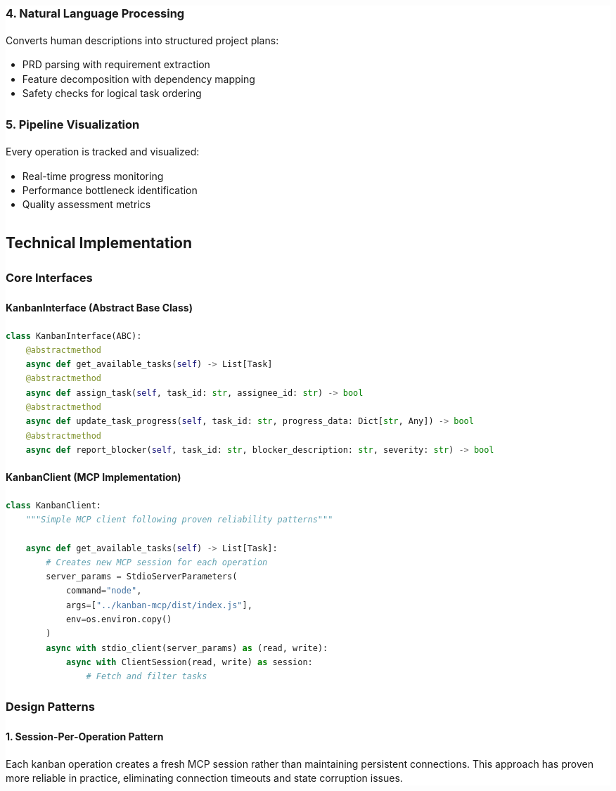 ### 4. **Natural Language Processing**
Converts human descriptions into structured project plans:
- PRD parsing with requirement extraction
- Feature decomposition with dependency mapping
- Safety checks for logical task ordering

### 5. **Pipeline Visualization**
Every operation is tracked and visualized:
- Real-time progress monitoring
- Performance bottleneck identification
- Quality assessment metrics

## Technical Implementation

### Core Interfaces

#### KanbanInterface (Abstract Base Class)
```python
class KanbanInterface(ABC):
    @abstractmethod
    async def get_available_tasks(self) -> List[Task]
    @abstractmethod
    async def assign_task(self, task_id: str, assignee_id: str) -> bool
    @abstractmethod
    async def update_task_progress(self, task_id: str, progress_data: Dict[str, Any]) -> bool
    @abstractmethod
    async def report_blocker(self, task_id: str, blocker_description: str, severity: str) -> bool
```

#### KanbanClient (MCP Implementation)
```python
class KanbanClient:
    """Simple MCP client following proven reliability patterns"""

    async def get_available_tasks(self) -> List[Task]:
        # Creates new MCP session for each operation
        server_params = StdioServerParameters(
            command="node",
            args=["../kanban-mcp/dist/index.js"],
            env=os.environ.copy()
        )
        async with stdio_client(server_params) as (read, write):
            async with ClientSession(read, write) as session:
                # Fetch and filter tasks
```

### Design Patterns

#### 1. **Session-Per-Operation Pattern**
Each kanban operation creates a fresh MCP session rather than maintaining persistent connections. This approach has proven more reliable in practice, eliminating connection timeouts and state corruption issues.
